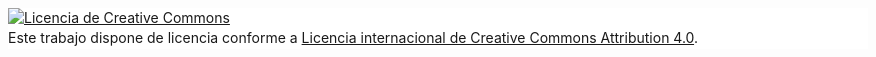 [![Licencia de Creative Commons][CCby4Image]][CCA4IL]  
Este trabajo dispone de licencia conforme a [Licencia internacional de Creative Commons Attribution 4.0][CCA4IL].  

[CCA4IL]: https://creativecommons.org/licenses/by/4.0  
[CCby4Image]: https://i.creativecommons.org/l/by/4.0/88x31.png  
[GoogleSitePolicies]: https://developers.google.com/terms/site-policies


[MicrosoftMicrosoftedgeAddonsMicrosoftEdgeExtensionsHome]: https://microsoftedge.microsoft.com/addons/Microsoft-Edge-Extensions-Home "Complementos de Microsoft Edge"